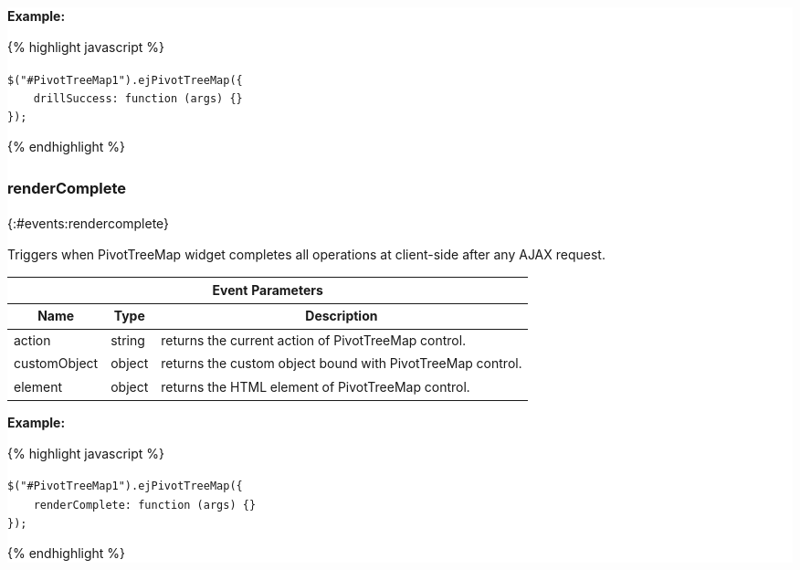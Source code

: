 </tbody>
</table>

**Example:**

{% highlight javascript %}
 
    $("#PivotTreeMap1").ejPivotTreeMap({
        drillSuccess: function (args) {}
    });
{% endhighlight %}


### renderComplete
{:#events:rendercomplete}

Triggers when PivotTreeMap widget completes all operations at client-side after any AJAX request.

<table class="params">
<thead>
<tr>
<th colspan="3">Event Parameters</th>
</tr>
<tr>
<th>Name</th>
<th>Type</th>
<th>Description</th>
</tr>
</thead>
<tbody>
<tr>
<td class="name">action</td>
<td class="type">string</td>
<td class="description last">returns the current action of PivotTreeMap control.</td>
</tr>
<tr>
<td class="name">customObject</td>
<td class="type">object</td>
<td class="description last">returns the custom object bound with PivotTreeMap control.</td>
</tr>
<tr>
<td class="name">element</td>
<td class="type">object</td>
<td class="description last">returns the HTML element of PivotTreeMap control.</td>
</tr>
</tbody>
</table>


**Example:**

{% highlight javascript %}
 
    $("#PivotTreeMap1").ejPivotTreeMap({
        renderComplete: function (args) {}
    });
{% endhighlight %}
